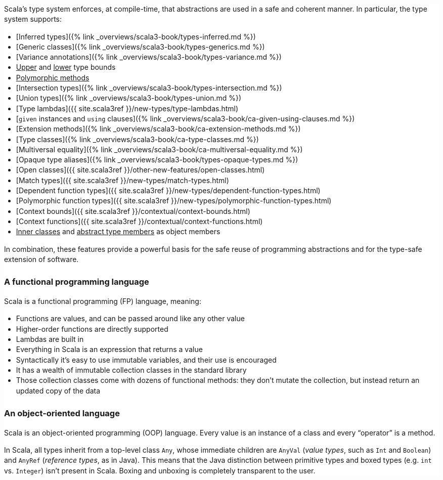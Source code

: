 Scala’s type system enforces, at compile-time, that abstractions are used in a safe and coherent manner.
In particular, the type system supports:

- [Inferred types]({% link _overviews/scala3-book/types-inferred.md %})
- [Generic classes]({% link _overviews/scala3-book/types-generics.md %})
- [Variance annotations]({% link _overviews/scala3-book/types-variance.md %})
- [Upper](/tour/upper-type-bounds.html) and [lower](/tour/lower-type-bounds.html) type bounds
- [Polymorphic methods](/tour/polymorphic-methods.html)
- [Intersection types]({% link _overviews/scala3-book/types-intersection.md %})
- [Union types]({% link _overviews/scala3-book/types-union.md %})
- [Type lambdas]({{ site.scala3ref }}/new-types/type-lambdas.html)
- [`given` instances and `using` clauses]({% link _overviews/scala3-book/ca-given-using-clauses.md %})
- [Extension methods]({% link _overviews/scala3-book/ca-extension-methods.md %})
- [Type classes]({% link _overviews/scala3-book/ca-type-classes.md %})
- [Multiversal equality]({% link _overviews/scala3-book/ca-multiversal-equality.md %})
- [Opaque type aliases]({% link _overviews/scala3-book/types-opaque-types.md %})
- [Open classes]({{ site.scala3ref }}/other-new-features/open-classes.html)
- [Match types]({{ site.scala3ref }}/new-types/match-types.html)
- [Dependent function types]({{ site.scala3ref }}/new-types/dependent-function-types.html)
- [Polymorphic function types]({{ site.scala3ref }}/new-types/polymorphic-function-types.html)
- [Context bounds]({{ site.scala3ref }}/contextual/context-bounds.html)
- [Context functions]({{ site.scala3ref }}/contextual/context-functions.html)
- [Inner classes](/tour/inner-classes.html) and [abstract type members](/tour/abstract-type-members.html) as object members

In combination, these features provide a powerful basis for the safe reuse of programming abstractions and for the type-safe extension of software.


### A functional programming language

Scala is a functional programming (FP) language, meaning:

- Functions are values, and can be passed around like any other value
- Higher-order functions are directly supported
- Lambdas are built in
- Everything in Scala is an expression that returns a value
- Syntactically it’s easy to use immutable variables, and their use is encouraged
- It has a wealth of immutable collection classes in the standard library
- Those collection classes come with dozens of functional methods: they don’t mutate the collection, but instead return an updated copy of the data


### An object-oriented language

Scala is an object-oriented programming (OOP) language.
Every value is an instance of a class and every “operator” is a method.

In Scala, all types inherit from a top-level class `Any`, whose immediate children are `AnyVal` (_value types_, such as `Int` and `Boolean`) and `AnyRef` (_reference types_, as in Java).
This means that the Java distinction between primitive types and boxed types (e.g. `int` vs. `Integer`) isn’t present in Scala.
Boxing and unboxing is completely transparent to the user.
